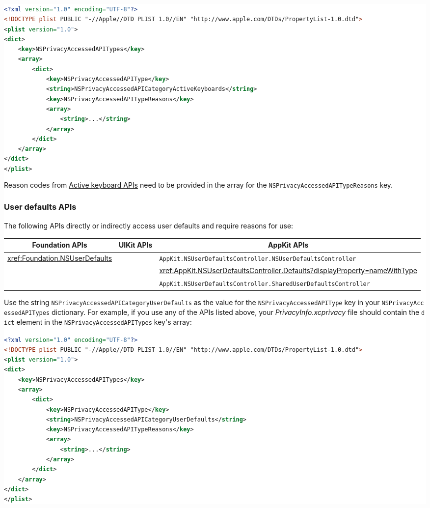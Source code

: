 ```xml
<?xml version="1.0" encoding="UTF-8"?>
<!DOCTYPE plist PUBLIC "-//Apple//DTD PLIST 1.0//EN" "http://www.apple.com/DTDs/PropertyList-1.0.dtd">
<plist version="1.0">
<dict>
    <key>NSPrivacyAccessedAPITypes</key>
    <array>
        <dict>
            <key>NSPrivacyAccessedAPIType</key>
            <string>NSPrivacyAccessedAPICategoryActiveKeyboards</string>
            <key>NSPrivacyAccessedAPITypeReasons</key>
            <array>
                <string>...</string>
            </array>
        </dict>
    </array>
</dict>
</plist>
```

Reason codes from [Active keyboard APIs](https://developer.apple.com/documentation/bundleresources/privacy_manifest_files/describing_use_of_required_reason_api#4278400) need to be provided in the array for the `NSPrivacyAccessedAPITypeReasons` key.

### User defaults APIs

The following APIs directly or indirectly access user defaults and require reasons for use:

| Foundation APIs | UIKit APIs | AppKit APIs |
| --------------- | ---------- | ----------- |
| <xref:Foundation.NSUserDefaults> |  | `AppKit.NSUserDefaultsController.NSUserDefaultsController` |
|  |  | <xref:AppKit.NSUserDefaultsController.Defaults?displayProperty=nameWithType> |
|  |  | `AppKit.NSUserDefaultsController.SharedUserDefaultsController` |

Use the string `NSPrivacyAccessedAPICategoryUserDefaults` as the value for the `NSPrivacyAccessedAPIType` key in your `NSPrivacyAccessedAPITypes` dictionary. For example, if you use any of the APIs listed above, your *PrivacyInfo.xcprivacy* file should contain the `dict` element in the `NSPrivacyAccessedAPITypes` key's array:

```xml
<?xml version="1.0" encoding="UTF-8"?>
<!DOCTYPE plist PUBLIC "-//Apple//DTD PLIST 1.0//EN" "http://www.apple.com/DTDs/PropertyList-1.0.dtd">
<plist version="1.0">
<dict>
    <key>NSPrivacyAccessedAPITypes</key>
    <array>
        <dict>
            <key>NSPrivacyAccessedAPIType</key>
            <string>NSPrivacyAccessedAPICategoryUserDefaults</string>
            <key>NSPrivacyAccessedAPITypeReasons</key>
            <array>
                <string>...</string>
            </array>
        </dict>
    </array>
</dict>
</plist>
```
